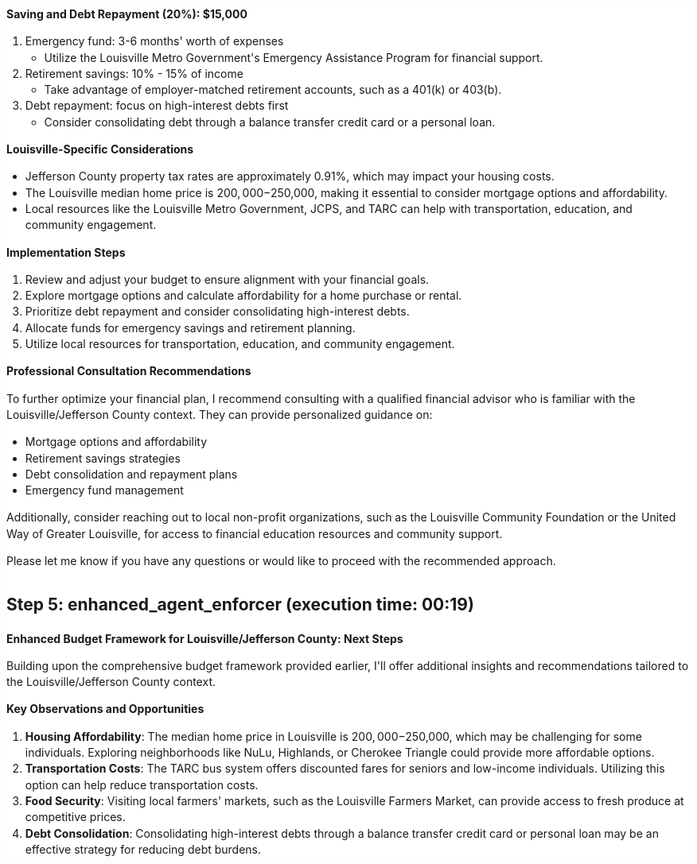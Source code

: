 **Saving and Debt Repayment (20%): $15,000**

1. Emergency fund: 3-6 months' worth of expenses
	* Utilize the Louisville Metro Government's Emergency Assistance Program for financial support.
2. Retirement savings: 10% - 15% of income
	* Take advantage of employer-matched retirement accounts, such as a 401(k) or 403(b).
3. Debt repayment: focus on high-interest debts first
	* Consider consolidating debt through a balance transfer credit card or a personal loan.

**Louisville-Specific Considerations**

* Jefferson County property tax rates are approximately 0.91%, which may impact your housing costs.
* The Louisville median home price is $200,000-$250,000, making it essential to consider mortgage options and affordability.
* Local resources like the Louisville Metro Government, JCPS, and TARC can help with transportation, education, and community engagement.

**Implementation Steps**

1. Review and adjust your budget to ensure alignment with your financial goals.
2. Explore mortgage options and calculate affordability for a home purchase or rental.
3. Prioritize debt repayment and consider consolidating high-interest debts.
4. Allocate funds for emergency savings and retirement planning.
5. Utilize local resources for transportation, education, and community engagement.

**Professional Consultation Recommendations**

To further optimize your financial plan, I recommend consulting with a qualified financial advisor who is familiar with the Louisville/Jefferson County context. They can provide personalized guidance on:

* Mortgage options and affordability
* Retirement savings strategies
* Debt consolidation and repayment plans
* Emergency fund management

Additionally, consider reaching out to local non-profit organizations, such as the Louisville Community Foundation or the United Way of Greater Louisville, for access to financial education resources and community support.

Please let me know if you have any questions or would like to proceed with the recommended approach.

## Step 5: enhanced_agent_enforcer (execution time: 00:19)

**Enhanced Budget Framework for Louisville/Jefferson County: Next Steps**

Building upon the comprehensive budget framework provided earlier, I'll offer additional insights and recommendations tailored to the Louisville/Jefferson County context.

**Key Observations and Opportunities**

1. **Housing Affordability**: The median home price in Louisville is $200,000-$250,000, which may be challenging for some individuals. Exploring neighborhoods like NuLu, Highlands, or Cherokee Triangle could provide more affordable options.
2. **Transportation Costs**: The TARC bus system offers discounted fares for seniors and low-income individuals. Utilizing this option can help reduce transportation costs.
3. **Food Security**: Visiting local farmers' markets, such as the Louisville Farmers Market, can provide access to fresh produce at competitive prices.
4. **Debt Consolidation**: Consolidating high-interest debts through a balance transfer credit card or personal loan may be an effective strategy for reducing debt burdens.
